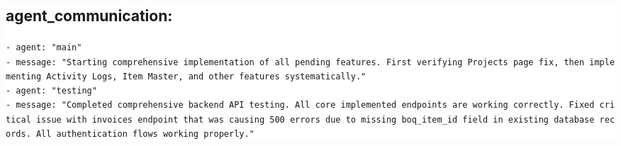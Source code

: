 ## agent_communication:
    - agent: "main"
    - message: "Starting comprehensive implementation of all pending features. First verifying Projects page fix, then implementing Activity Logs, Item Master, and other features systematically."
    - agent: "testing"
    - message: "Completed comprehensive backend API testing. All core implemented endpoints are working correctly. Fixed critical issue with invoices endpoint that was causing 500 errors due to missing boq_item_id field in existing database records. All authentication flows working properly."